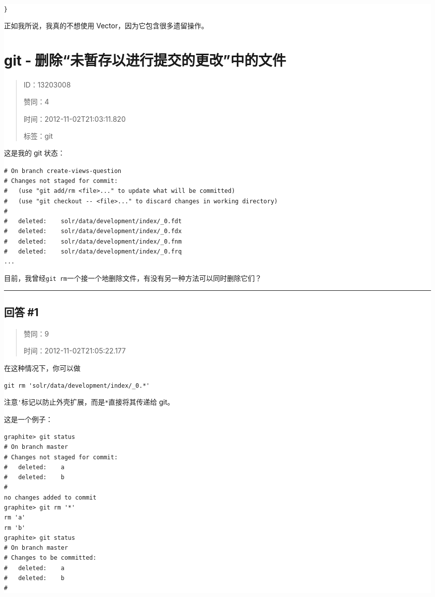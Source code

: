 ```
} 
```

正如我所说，我真的不想使用 Vector，因为它包含很多遗留操作。

# git - 删除“未暂存以进行提交的更改”中的文件

> ID：13203008
> 
> 赞同：4
> 
> 时间：2012-11-02T21:03:11.820
> 
> 标签：git

这是我的 git 状态：

```
# On branch create-views-question
# Changes not staged for commit:
#   (use "git add/rm <file>..." to update what will be committed)
#   (use "git checkout -- <file>..." to discard changes in working directory)
#
#   deleted:    solr/data/development/index/_0.fdt
#   deleted:    solr/data/development/index/_0.fdx
#   deleted:    solr/data/development/index/_0.fnm
#   deleted:    solr/data/development/index/_0.frq
... 
```

目前，我曾经`git rm`一个接一个地删除文件，有没有另一种方法可以同时删除它们？

* * *

## 回答 #1

> 赞同：9
> 
> 时间：2012-11-02T21:05:22.177

在这种情况下，你可以做

```
git rm 'solr/data/development/index/_0.*' 
```

注意`'`标记以防止外壳扩展，而是`*`直接将其传递给 git。

这是一个例子：

```
graphite> git status
# On branch master
# Changes not staged for commit:
#   deleted:    a
#   deleted:    b
#
no changes added to commit
graphite> git rm '*'
rm 'a'
rm 'b'
graphite> git status
# On branch master
# Changes to be committed:
#   deleted:    a
#   deleted:    b
# 
```